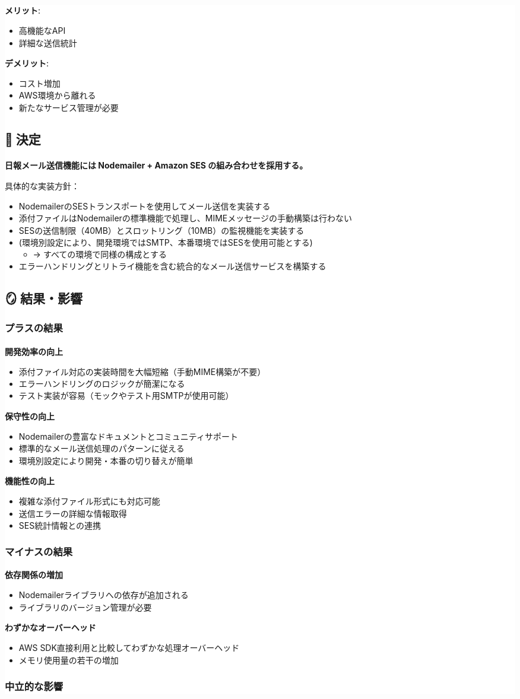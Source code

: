 **メリット**:
- 高機能なAPI
- 詳細な送信統計

**デメリット**:
- コスト増加
- AWS環境から離れる
- 新たなサービス管理が必要
## 🚀 決定

**日報メール送信機能には Nodemailer + Amazon SES の組み合わせを採用する。**

具体的な実装方針：

- NodemailerのSESトランスポートを使用してメール送信を実装する
-  添付ファイルはNodemailerの標準機能で処理し、MIMEメッセージの手動構築は行わない
- SESの送信制限（40MB）とスロットリング（10MB）の監視機能を実装する
- (環境別設定により、開発環境ではSMTP、本番環境ではSESを使用可能とする)
	- -> すべての環境で同様の構成とする
- エラーハンドリングとリトライ機能を含む統合的なメール送信サービスを構築する
## 🪞 結果・影響

### プラスの結果

**開発効率の向上**

- 添付ファイル対応の実装時間を大幅短縮（手動MIME構築が不要）
- エラーハンドリングのロジックが簡潔になる
- テスト実装が容易（モックやテスト用SMTPが使用可能）

**保守性の向上**

- Nodemailerの豊富なドキュメントとコミュニティサポート
- 標準的なメール送信処理のパターンに従える
- 環境別設定により開発・本番の切り替えが簡単

**機能性の向上**

- 複雑な添付ファイル形式にも対応可能
- 送信エラーの詳細な情報取得
- SES統計情報との連携

### マイナスの結果

**依存関係の増加**

- Nodemailerライブラリへの依存が追加される
- ライブラリのバージョン管理が必要

**わずかなオーバーヘッド**

- AWS SDK直接利用と比較してわずかな処理オーバーヘッド
- メモリ使用量の若干の増加

### 中立的な影響
